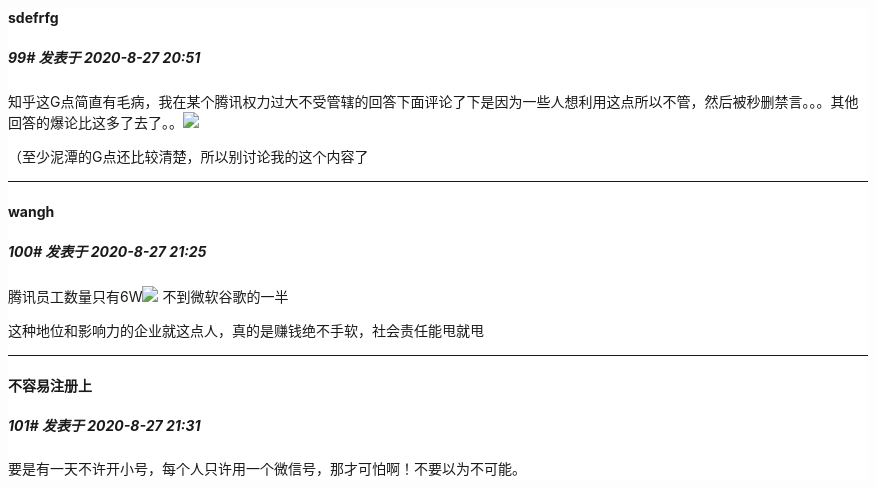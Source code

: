 ####  sdefrfg  
##### 99#       发表于 2020-8-27 20:51


知乎这G点简直有毛病，我在某个腾讯权力过大不受管辖的回答下面评论了下是因为一些人想利用这点所以不管，然后被秒删禁言。。。其他回答的爆论比这多了去了。。<img src="https://static.saraba1st.com/image/smiley/face2017/001.png" referrerpolicy="no-referrer">

（至少泥潭的G点还比较清楚，所以别讨论我的这个内容了


-----

####  wangh  
##### 100#       发表于 2020-8-27 21:25


腾讯员工数量只有6W<img src="https://static.saraba1st.com/image/smiley/face2017/037.png" referrerpolicy="no-referrer"> 不到微软谷歌的一半

这种地位和影响力的企业就这点人，真的是赚钱绝不手软，社会责任能甩就甩


-----

####  不容易注册上  
##### 101#       发表于 2020-8-27 21:31


要是有一天不许开小号，每个人只许用一个微信号，那才可怕啊！不要以为不可能。


                                              